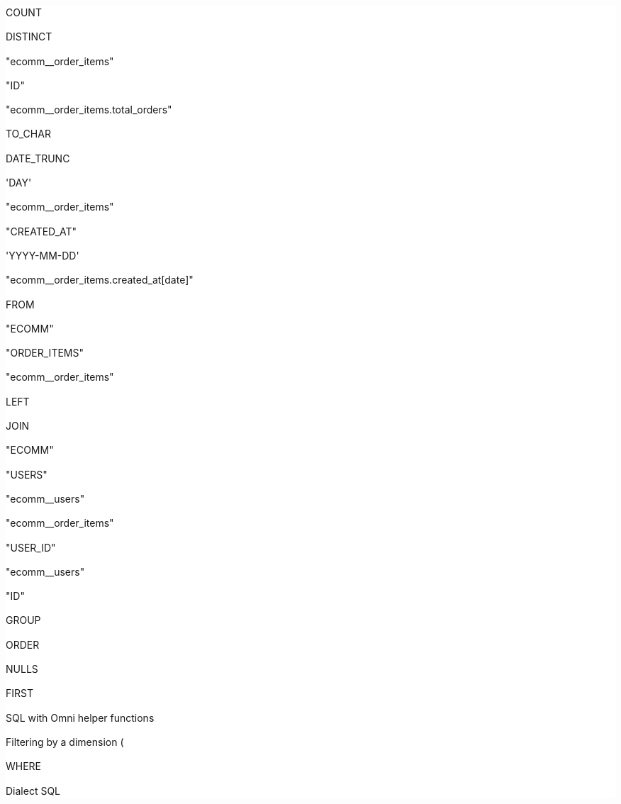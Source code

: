 COUNT

DISTINCT

"ecomm__order_items"

"ID"

"ecomm__order_items.total_orders"

TO_CHAR

DATE_TRUNC

'DAY'

"ecomm__order_items"

"CREATED_AT"

'YYYY-MM-DD'

"ecomm__order_items.created_at[date]"

FROM

"ECOMM"

"ORDER_ITEMS"

"ecomm__order_items"

LEFT

JOIN

"ECOMM"

"USERS"

"ecomm__users"

"ecomm__order_items"

"USER_ID"

"ecomm__users"

"ID"

GROUP

ORDER

NULLS

FIRST

SQL with Omni helper functions

Filtering by a dimension (

WHERE

Dialect SQL
